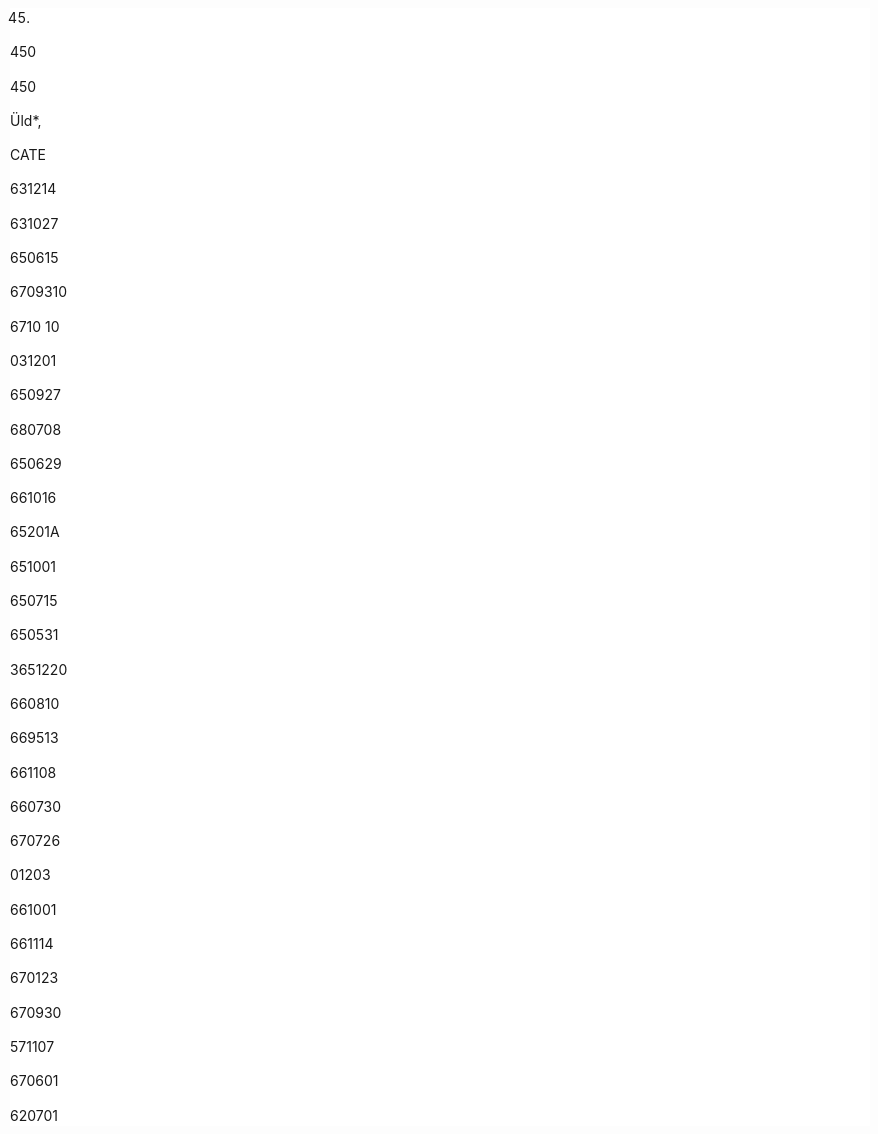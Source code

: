 45)

450

450

Üld*,

CATE

631214

631027

650615

6709310

6710 10

031201

650927

680708

650629

661016

65201A

651001

650715

650531

3651220

660810

669513

661108

660730

670726

01203

661001

661114

670123

670930

571107

670601

620701
